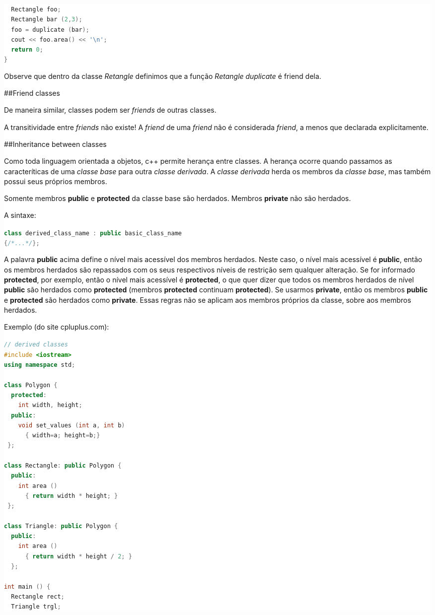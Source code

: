 ```cpp
  Rectangle foo;
  Rectangle bar (2,3);
  foo = duplicate (bar);
  cout << foo.area() << '\n';
  return 0;
}
```
Observe que dentro da classe *Retangle* definimos que a função *Retangle duplicate* é friend dela.

##Friend classes

De maneira similar, classes podem ser *friends* de outras classes.

A transitividade entre *friends* não existe! A *friend* de uma *friend* não é considerada *friend*, a menos que declarada explicitamente.

##Inheritance between classes

Como toda linguagem orientada a objetos, c++ permite herança entre classes. A herança ocorre quando passamos as caracteríticas de uma *classe base* para outra *classe derivada*. A *classe derivada* herda os membros da *classe base*, mas também possui seus próprios membros.

Somente membros **public** e **protected** da classe base são herdados. Membros **private** não são herdados.

A sintaxe:
```cpp
class derived_class_name : public basic_class_name
{/*...*/};
```

A palavra **public** acima define o nível mais acessível dos membros herdados. Neste caso, o nível mais acessível é **public**, então os membros herdados são repassados com os seus respectivos níveis de restrição sem qualquer alteração. Se for informado **protected**, por exemplo, então o nível mais acessível é **protected**, o que quer dizer que todos os membros herdados de nível **public** são herdados como **protected** (membros **protected** continuam **protected**). Se usarmos **private**, então os membros **public** e **protected** são herdados como **private**. Essas regras não se aplicam aos membros próprios da classe, sobre aos membros herdados.

Exemplo (do site cpluplus.com):
```cpp
// derived classes
#include <iostream>
using namespace std;

class Polygon {
  protected:
    int width, height;
  public:
    void set_values (int a, int b)
      { width=a; height=b;}
 };

class Rectangle: public Polygon {
  public:
    int area ()
      { return width * height; }
 };

class Triangle: public Polygon {
  public:
    int area ()
      { return width * height / 2; }
  };
  
int main () {
  Rectangle rect;
  Triangle trgl;
```